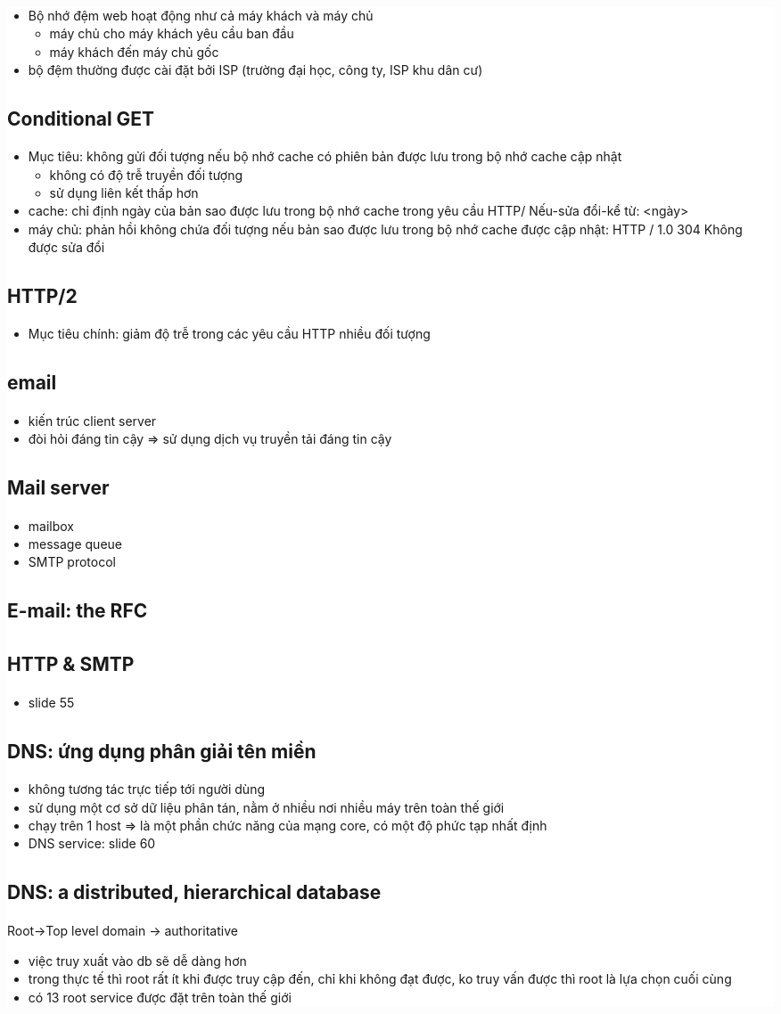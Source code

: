 - Bộ nhớ đệm web hoạt động như cả máy khách và máy chủ
  - máy chủ cho máy khách yêu cầu ban đầu
  - máy khách đến máy chủ gốc
- bộ đệm thường được cài đặt bởi ISP (trường đại học, công ty, ISP khu dân cư)

## Conditional GET

- Mục tiêu: không gửi đối tượng nếu bộ nhớ cache có phiên bản được lưu trong bộ nhớ cache cập nhật
  - không có độ trễ truyền đối tượng
  - sử dụng liên kết thấp hơn
- cache: chỉ định ngày của bản sao được lưu trong bộ nhớ cache trong yêu cầu HTTP/ Nếu-sửa đổi-kể từ: <ngày>
- máy chủ: phản hồi không chứa đối tượng nếu bản sao được lưu trong bộ nhớ cache được cập nhật: HTTP / 1.0 304 Không được sửa đổi

## HTTP/2

- Mục tiêu chính: giảm độ trễ trong các yêu cầu HTTP nhiều đối tượng

## email

- kiến trúc client server
- đòi hỏi đáng tin cậy => sử dụng dịch vụ truyền tải đáng tin cậy

## Mail server

- mailbox
- message queue
- SMTP protocol

## E-mail: the RFC

## HTTP & SMTP

- slide 55

## DNS: ứng dụng phân giải tên miền

- không tương tác trực tiếp tới người dùng
- sử dụng một cơ sở dữ liệu phân tán, nằm ở nhiều nơi nhiều máy trên toàn thế giới
- chạy trên 1 host => là một phần chức năng của mạng core, có một độ phức tạp nhất định
- DNS service: slide 60

## DNS: a distributed, hierarchical database

Root->Top level domain -> authoritative

- việc truy xuất vào db sẽ dễ dàng hơn
- trong thực tế thì root rất ít khi được truy cập đến, chỉ khi không đạt được, ko truy vấn được thì root là lựa chọn cuối cùng
- có 13 root service được đặt trên toàn thế giới
